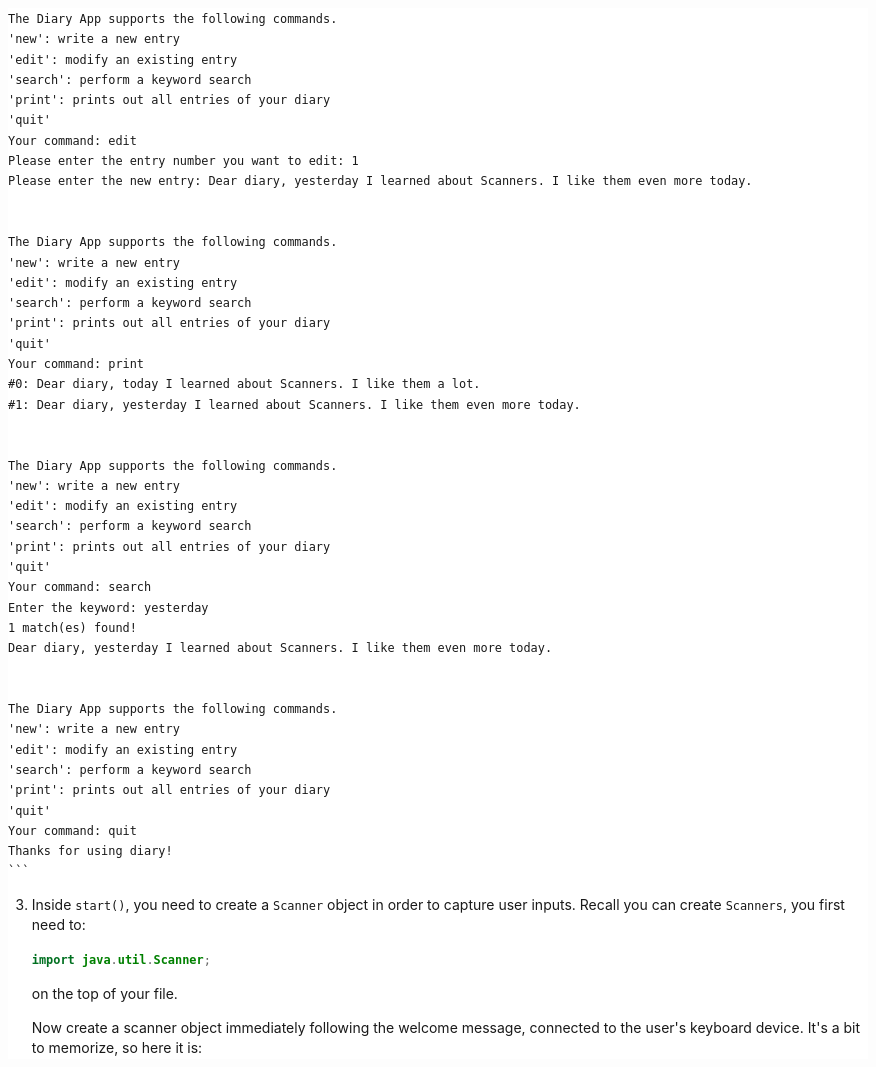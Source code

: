 
    The Diary App supports the following commands.
    'new': write a new entry
    'edit': modify an existing entry
    'search': perform a keyword search
    'print': prints out all entries of your diary
    'quit'
    Your command: edit
    Please enter the entry number you want to edit: 1
    Please enter the new entry: Dear diary, yesterday I learned about Scanners. I like them even more today.


    The Diary App supports the following commands.
    'new': write a new entry
    'edit': modify an existing entry
    'search': perform a keyword search
    'print': prints out all entries of your diary
    'quit'
    Your command: print
    #0: Dear diary, today I learned about Scanners. I like them a lot.
    #1: Dear diary, yesterday I learned about Scanners. I like them even more today.


    The Diary App supports the following commands.
    'new': write a new entry
    'edit': modify an existing entry
    'search': perform a keyword search
    'print': prints out all entries of your diary
    'quit'
    Your command: search
    Enter the keyword: yesterday
    1 match(es) found!
    Dear diary, yesterday I learned about Scanners. I like them even more today.


    The Diary App supports the following commands.
    'new': write a new entry
    'edit': modify an existing entry
    'search': perform a keyword search
    'print': prints out all entries of your diary
    'quit'
    Your command: quit
    Thanks for using diary!
    ```

3. Inside `start()`, you need to create a `Scanner` object in order to capture user inputs. Recall you can create `Scanners`, you first need to:

    ```java
    import java.util.Scanner;
    ```
    on the top of your file.

    Now create a scanner object immediately following the welcome message, connected to the user's keyboard device. It's a bit to memorize, so here it is:
